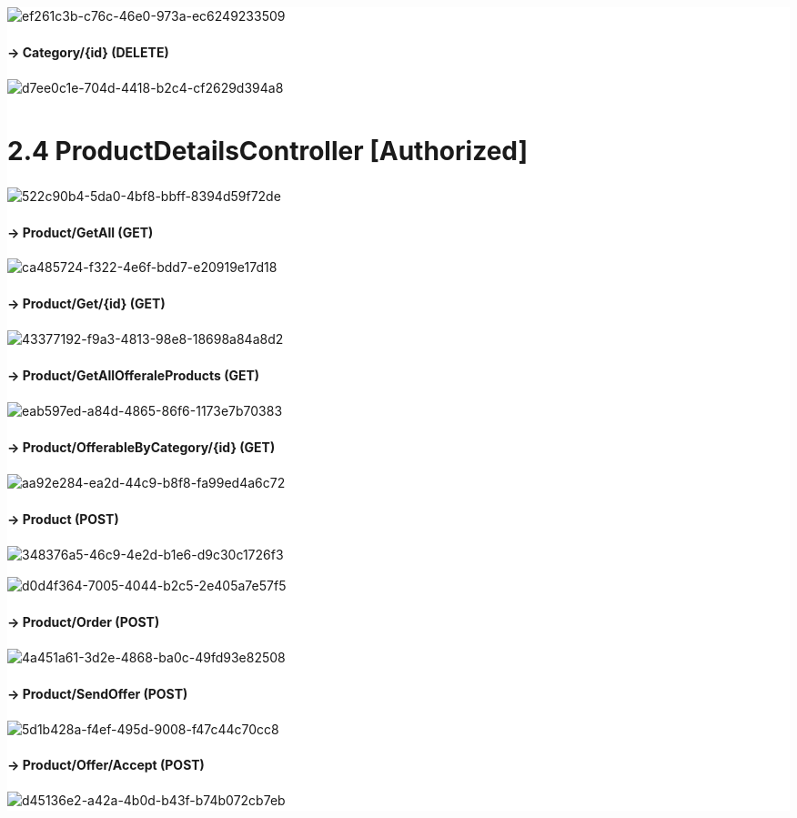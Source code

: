 ![ef261c3b-c76c-46e0-973a-ec6249233509](https://user-images.githubusercontent.com/36279321/191629651-480f2918-bee5-480f-9a5d-8b14456b1503.jpg)


#### -> Category/{id} (DELETE)

![d7ee0c1e-704d-4418-b2c4-cf2629d394a8](https://user-images.githubusercontent.com/36279321/191629660-7da18abb-7497-4c3f-9e36-5639e850fdfd.jpg)

<a name="prod"></a>


# 2.4 ProductDetailsController [Authorized]

![522c90b4-5da0-4bf8-bbff-8394d59f72de](https://user-images.githubusercontent.com/36279321/191623682-c9fdb1b9-c140-4bb0-8bb7-1dd1516b9660.jpg)


#### -> Product/GetAll (GET)

![ca485724-f322-4e6f-bdd7-e20919e17d18](https://user-images.githubusercontent.com/36279321/191630622-5f976cc1-7029-46d2-a70a-af5f08f12b92.jpg)


#### -> Product/Get/{id} (GET)

![43377192-f9a3-4813-98e8-18698a84a8d2](https://user-images.githubusercontent.com/36279321/191630866-1fd22dd9-7037-452c-81d3-55c2c84f8aea.jpg)


#### -> Product/GetAllOfferaleProducts (GET)

![eab597ed-a84d-4865-86f6-1173e7b70383](https://user-images.githubusercontent.com/36279321/191623111-a9ee31ff-2a08-4118-9df1-e2c7c0469d78.jpg)


#### -> Product/OfferableByCategory/{id} (GET)

![aa92e284-ea2d-44c9-b8f8-fa99ed4a6c72](https://user-images.githubusercontent.com/36279321/191630760-24277f9f-fede-46be-a485-f998edb09f4d.jpg)

#### -> Product (POST)

![348376a5-46c9-4e2d-b1e6-d9c30c1726f3](https://user-images.githubusercontent.com/36279321/191623148-75af9fad-f74e-4e05-84f7-c13e9ef18edf.jpg)

![d0d4f364-7005-4044-b2c5-2e405a7e57f5](https://user-images.githubusercontent.com/36279321/191623216-76d06212-4a9f-40f5-8509-134b5c44fcc7.jpg)

#### -> Product/Order (POST)

![4a451a61-3d2e-4868-ba0c-49fd93e82508](https://user-images.githubusercontent.com/36279321/191630743-262f9be3-4ec5-49f8-9e70-b38e42c79feb.jpg)

#### -> Product/SendOffer (POST)

![5d1b428a-f4ef-495d-9008-f47c44c70cc8](https://user-images.githubusercontent.com/36279321/191623086-f78690ef-33d6-4f05-9426-0fe4f19e2c79.jpg)


#### -> Product/Offer/Accept (POST)

![d45136e2-a42a-4b0d-b43f-b74b072cb7eb](https://user-images.githubusercontent.com/36279321/191630721-5e22e6c0-b268-41a7-979e-4702278bcd5f.jpg)

